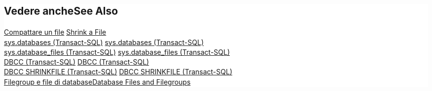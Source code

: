 ## <a name="see-also"></a><span data-ttu-id="9986d-160">Vedere anche</span><span class="sxs-lookup"><span data-stu-id="9986d-160">See Also</span></span>  
 <span data-ttu-id="9986d-161">[Compattare un file](shrink-a-file.md) </span><span class="sxs-lookup"><span data-stu-id="9986d-161">[Shrink a File](shrink-a-file.md) </span></span>  
 <span data-ttu-id="9986d-162">[sys.databases &#40;Transact-SQL&#41;](/sql/relational-databases/system-catalog-views/sys-databases-transact-sql) </span><span class="sxs-lookup"><span data-stu-id="9986d-162">[sys.databases &#40;Transact-SQL&#41;](/sql/relational-databases/system-catalog-views/sys-databases-transact-sql) </span></span>  
 <span data-ttu-id="9986d-163">[sys.database_files &#40;Transact-SQL&#41;](/sql/relational-databases/system-catalog-views/sys-database-files-transact-sql) </span><span class="sxs-lookup"><span data-stu-id="9986d-163">[sys.database_files &#40;Transact-SQL&#41;](/sql/relational-databases/system-catalog-views/sys-database-files-transact-sql) </span></span>  
 <span data-ttu-id="9986d-164">[DBCC &#40;Transact-SQL&#41;](/sql/t-sql/database-console-commands/dbcc-transact-sql) </span><span class="sxs-lookup"><span data-stu-id="9986d-164">[DBCC &#40;Transact-SQL&#41;](/sql/t-sql/database-console-commands/dbcc-transact-sql) </span></span>  
 <span data-ttu-id="9986d-165">[DBCC SHRINKFILE &#40;Transact-SQL&#41;](/sql/t-sql/database-console-commands/dbcc-shrinkfile-transact-sql) </span><span class="sxs-lookup"><span data-stu-id="9986d-165">[DBCC SHRINKFILE &#40;Transact-SQL&#41;](/sql/t-sql/database-console-commands/dbcc-shrinkfile-transact-sql) </span></span>  
 [<span data-ttu-id="9986d-166">Filegroup e file di database</span><span class="sxs-lookup"><span data-stu-id="9986d-166">Database Files and Filegroups</span></span>](database-files-and-filegroups.md)  
  
  

